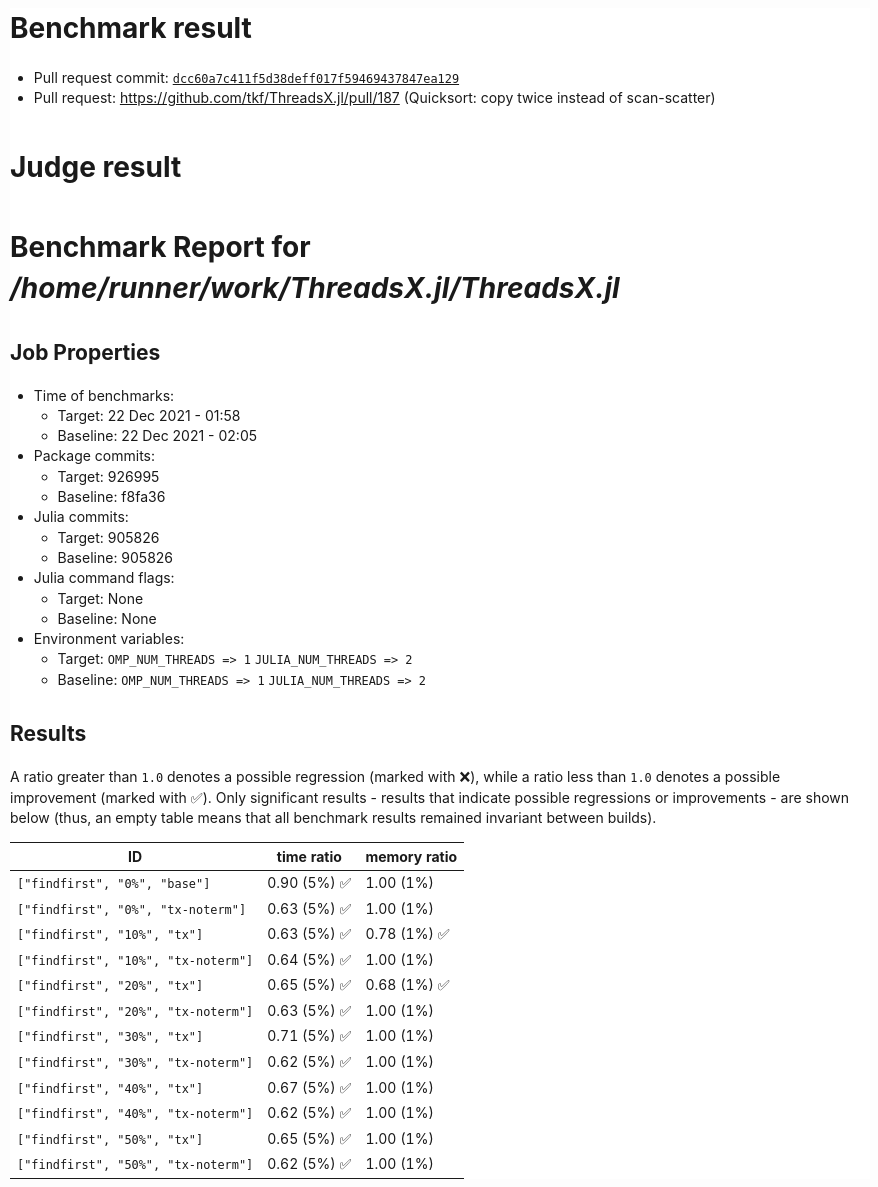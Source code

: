 # Benchmark result

* Pull request commit: [`dcc60a7c411f5d38deff017f59469437847ea129`](https://github.com/tkf/ThreadsX.jl/commit/dcc60a7c411f5d38deff017f59469437847ea129)
* Pull request: <https://github.com/tkf/ThreadsX.jl/pull/187> (Quicksort: copy twice instead of scan-scatter)

# Judge result
# Benchmark Report for */home/runner/work/ThreadsX.jl/ThreadsX.jl*

## Job Properties
* Time of benchmarks:
    - Target: 22 Dec 2021 - 01:58
    - Baseline: 22 Dec 2021 - 02:05
* Package commits:
    - Target: 926995
    - Baseline: f8fa36
* Julia commits:
    - Target: 905826
    - Baseline: 905826
* Julia command flags:
    - Target: None
    - Baseline: None
* Environment variables:
    - Target: `OMP_NUM_THREADS => 1` `JULIA_NUM_THREADS => 2`
    - Baseline: `OMP_NUM_THREADS => 1` `JULIA_NUM_THREADS => 2`

## Results
A ratio greater than `1.0` denotes a possible regression (marked with :x:), while a ratio less
than `1.0` denotes a possible improvement (marked with :white_check_mark:). Only significant results - results
that indicate possible regressions or improvements - are shown below (thus, an empty table means that all
benchmark results remained invariant between builds).

| ID                                                                 | time ratio                   | memory ratio                 |
|--------------------------------------------------------------------|------------------------------|------------------------------|
| `["findfirst", "0%", "base"]`                                      | 0.90 (5%) :white_check_mark: |                   1.00 (1%)  |
| `["findfirst", "0%", "tx-noterm"]`                                 | 0.63 (5%) :white_check_mark: |                   1.00 (1%)  |
| `["findfirst", "10%", "tx"]`                                       | 0.63 (5%) :white_check_mark: | 0.78 (1%) :white_check_mark: |
| `["findfirst", "10%", "tx-noterm"]`                                | 0.64 (5%) :white_check_mark: |                   1.00 (1%)  |
| `["findfirst", "20%", "tx"]`                                       | 0.65 (5%) :white_check_mark: | 0.68 (1%) :white_check_mark: |
| `["findfirst", "20%", "tx-noterm"]`                                | 0.63 (5%) :white_check_mark: |                   1.00 (1%)  |
| `["findfirst", "30%", "tx"]`                                       | 0.71 (5%) :white_check_mark: |                   1.00 (1%)  |
| `["findfirst", "30%", "tx-noterm"]`                                | 0.62 (5%) :white_check_mark: |                   1.00 (1%)  |
| `["findfirst", "40%", "tx"]`                                       | 0.67 (5%) :white_check_mark: |                   1.00 (1%)  |
| `["findfirst", "40%", "tx-noterm"]`                                | 0.62 (5%) :white_check_mark: |                   1.00 (1%)  |
| `["findfirst", "50%", "tx"]`                                       | 0.65 (5%) :white_check_mark: |                   1.00 (1%)  |
| `["findfirst", "50%", "tx-noterm"]`                                | 0.62 (5%) :white_check_mark: |                   1.00 (1%)  |